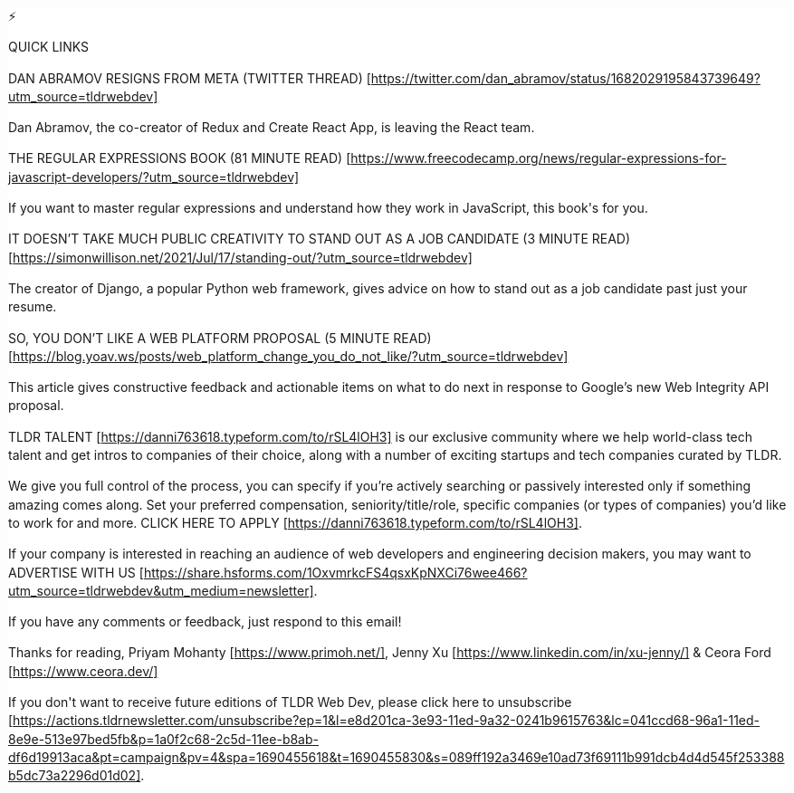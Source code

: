 ⚡

QUICK LINKS

DAN ABRAMOV RESIGNS FROM META (TWITTER THREAD)
[https://twitter.com/dan_abramov/status/1682029195843739649?utm_source=tldrwebdev]

Dan Abramov, the co-creator of Redux and Create React App, is leaving
the React team.

THE REGULAR EXPRESSIONS BOOK (81 MINUTE READ)
[https://www.freecodecamp.org/news/regular-expressions-for-javascript-developers/?utm_source=tldrwebdev]

If you want to master regular expressions and understand how they work
in JavaScript, this book's for you.

IT DOESN’T TAKE MUCH PUBLIC CREATIVITY TO STAND OUT AS A JOB
CANDIDATE (3 MINUTE READ)
[https://simonwillison.net/2021/Jul/17/standing-out/?utm_source=tldrwebdev]

The creator of Django, a popular Python web framework, gives advice on
how to stand out as a job candidate past just your resume.

SO, YOU DON’T LIKE A WEB PLATFORM PROPOSAL (5 MINUTE READ)
[https://blog.yoav.ws/posts/web_platform_change_you_do_not_like/?utm_source=tldrwebdev]

This article gives constructive feedback and actionable items on what
to do next in response to Google’s new Web Integrity API proposal.

TLDR TALENT [https://danni763618.typeform.com/to/rSL4lOH3] is our
exclusive community where we help world-class tech talent and get
intros to companies of their choice, along with a number of exciting
startups and tech companies curated by TLDR.

We give you full control of the process, you can specify if you’re
actively searching or passively interested only if something amazing
comes along. Set your preferred compensation, seniority/title/role,
specific companies (or types of companies) you’d like to work for
and more. CLICK HERE TO APPLY
[https://danni763618.typeform.com/to/rSL4lOH3].

If your company is interested in reaching an audience of web
developers and engineering decision makers, you may want to ADVERTISE
WITH US
[https://share.hsforms.com/1OxvmrkcFS4qsxKpNXCi76wee466?utm_source=tldrwebdev&utm_medium=newsletter].


If you have any comments or feedback, just respond to this email! 

Thanks for reading, 
Priyam Mohanty [https://www.primoh.net/], Jenny Xu
[https://www.linkedin.com/in/xu-jenny/] & Ceora Ford
[https://www.ceora.dev/] 

If you don't want to receive future editions of TLDR Web Dev, please
click here to unsubscribe
[https://actions.tldrnewsletter.com/unsubscribe?ep=1&l=e8d201ca-3e93-11ed-9a32-0241b9615763&lc=041ccd68-96a1-11ed-8e9e-513e97bed5fb&p=1a0f2c68-2c5d-11ee-b8ab-df6d19913aca&pt=campaign&pv=4&spa=1690455618&t=1690455830&s=089ff192a3469e10ad73f69111b991dcb4d4d545f253388b5dc73a2296d01d02].